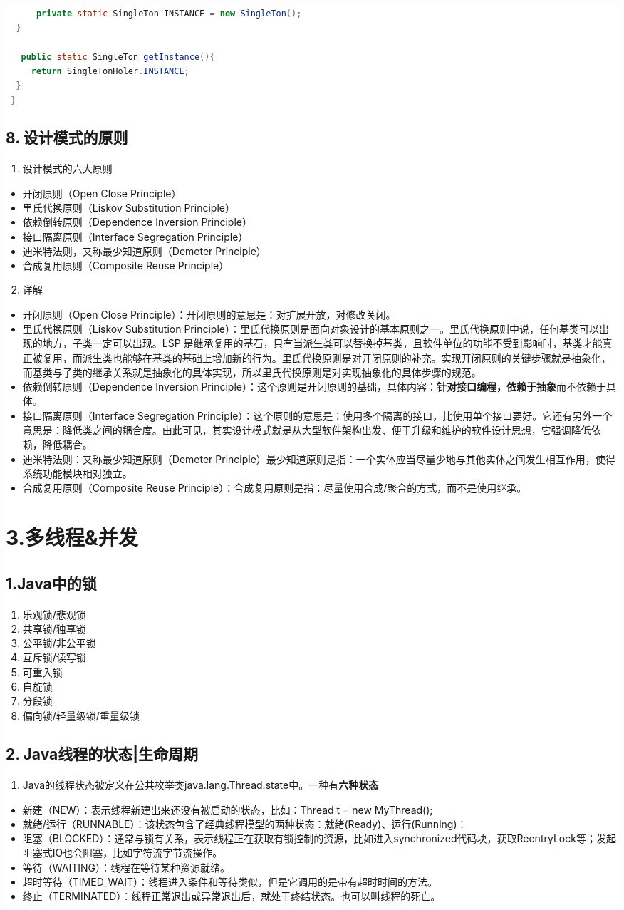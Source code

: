 ```java
      private static SingleTon INSTANCE = new SingleTon();
  }
 
   public static SingleTon getInstance(){
     return SingleTonHoler.INSTANCE;
  }
 }
```

## 8. 设计模式的原则
1. 设计模式的六大原则
- 开闭原则（Open Close Principle）
- 里氏代换原则（Liskov Substitution Principle）
- 依赖倒转原则（Dependence Inversion Principle）
- 接口隔离原则（Interface Segregation Principle）
- 迪米特法则，又称最少知道原则（Demeter Principle）
- 合成复用原则（Composite Reuse Principle）

2. 详解
- 开闭原则（Open Close Principle）：开闭原则的意思是：对扩展开放，对修改关闭。
- 里氏代换原则（Liskov Substitution Principle）：里氏代换原则是面向对象设计的基本原则之一。里氏代换原则中说，任何基类可以出现的地方，子类一定可以出现。LSP 是继承复用的基石，只有当派生类可以替换掉基类，且软件单位的功能不受到影响时，基类才能真正被复用，而派生类也能够在基类的基础上增加新的行为。里氏代换原则是对开闭原则的补充。实现开闭原则的关键步骤就是抽象化，而基类与子类的继承关系就是抽象化的具体实现，所以里氏代换原则是对实现抽象化的具体步骤的规范。
- 依赖倒转原则（Dependence Inversion Principle）：这个原则是开闭原则的基础，具体内容：**针对接口编程，依赖于抽象**而不依赖于具体。
- 接口隔离原则（Interface Segregation Principle）：这个原则的意思是：使用多个隔离的接口，比使用单个接口要好。它还有另外一个意思是：降低类之间的耦合度。由此可见，其实设计模式就是从大型软件架构出发、便于升级和维护的软件设计思想，它强调降低依赖，降低耦合。
- 迪米特法则：又称最少知道原则（Demeter Principle）最少知道原则是指：一个实体应当尽量少地与其他实体之间发生相互作用，使得系统功能模块相对独立。
- 合成复用原则（Composite Reuse Principle）：合成复用原则是指：尽量使用合成/聚合的方式，而不是使用继承。

# 3.多线程&并发
## 1.Java中的锁
1. 乐观锁/悲观锁
2. 共享锁/独享锁
3. 公平锁/非公平锁
4. 互斥锁/读写锁
5. 可重入锁
6. 自旋锁
7. 分段锁
8. 偏向锁/轻量级锁/重量级锁

## 2. Java线程的状态|生命周期
1. Java的线程状态被定义在公共枚举类java.lang.Thread.state中。一种有**六种状态**
- 新建（NEW）：表示线程新建出来还没有被启动的状态，比如：Thread t = new MyThread();
- 就绪/运行（RUNNABLE）：该状态包含了经典线程模型的两种状态：就绪(Ready)、运行(Running)：
- 阻塞（BLOCKED）：通常与锁有关系，表示线程正在获取有锁控制的资源，比如进入synchronized代码块，获取ReentryLock等；发起阻塞式IO也会阻塞，比如字符流字节流操作。
- 等待（WAITING）：线程在等待某种资源就绪。
- 超时等待（TIMED_WAIT）：线程进入条件和等待类似，但是它调用的是带有超时时间的方法。
- 终止（TERMINATED）：线程正常退出或异常退出后，就处于终结状态。也可以叫线程的死亡。
